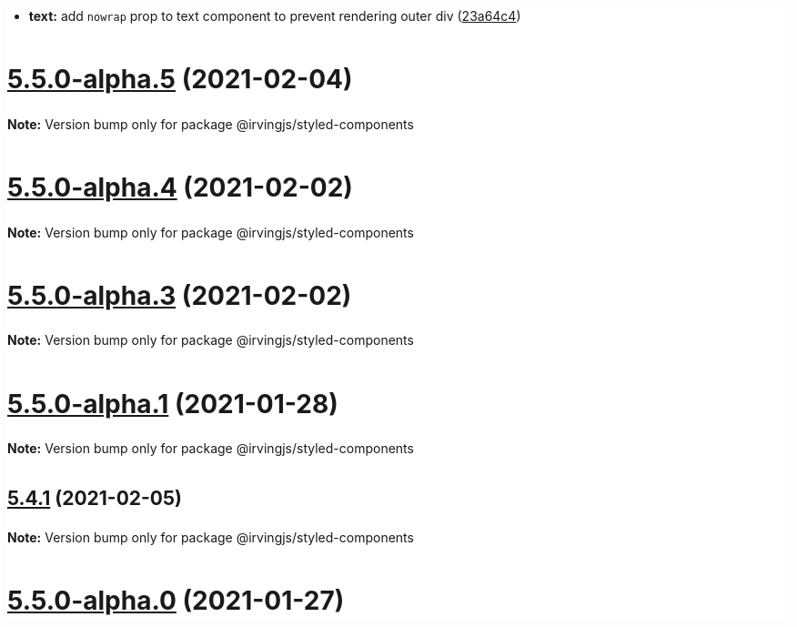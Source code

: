 * **text:** add `nowrap` prop to text component to prevent rendering outer div ([23a64c4](https://github.com/alleyinteractive/irving/packages/styled-components/commit/23a64c40baff0af38c6271c1f8de01b50c8d48e5))





# [5.5.0-alpha.5](https://github.com/alleyinteractive/irving/packages/styled-components/compare/v5.5.0-alpha.4...v5.5.0-alpha.5) (2021-02-04)

**Note:** Version bump only for package @irvingjs/styled-components





# [5.5.0-alpha.4](https://github.com/alleyinteractive/irving/packages/styled-components/compare/v5.5.0-alpha.3...v5.5.0-alpha.4) (2021-02-02)

**Note:** Version bump only for package @irvingjs/styled-components





# [5.5.0-alpha.3](https://github.com/alleyinteractive/irving/packages/styled-components/compare/v5.5.0-alpha.2...v5.5.0-alpha.3) (2021-02-02)

**Note:** Version bump only for package @irvingjs/styled-components





# [5.5.0-alpha.1](https://github.com/alleyinteractive/irving/packages/styled-components/compare/v5.5.0-alpha.0...v5.5.0-alpha.1) (2021-01-28)

**Note:** Version bump only for package @irvingjs/styled-components
## [5.4.1](https://github.com/alleyinteractive/irving/packages/styled-components/compare/v5.4.1-rc.3...v5.4.1) (2021-02-05)

**Note:** Version bump only for package @irvingjs/styled-components





# [5.5.0-alpha.0](https://github.com/alleyinteractive/irving/packages/styled-components/compare/v5.4.1-alpha.0...v5.5.0-alpha.0) (2021-01-27)
